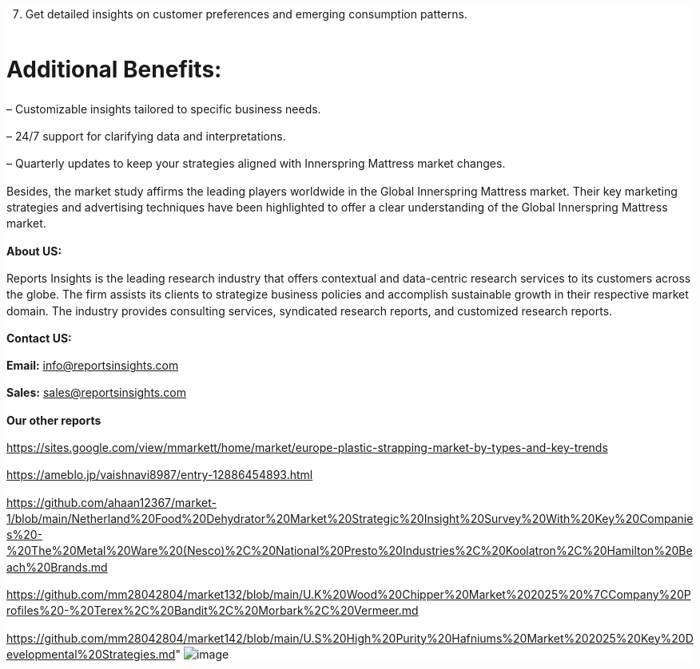 7. Get detailed insights on customer preferences and emerging consumption patterns.

# <strong>Additional Benefits:</strong>

– Customizable insights tailored to specific business needs.

– 24/7 support for clarifying data and interpretations.

– Quarterly updates to keep your strategies aligned with Innerspring Mattress market changes.

Besides, the market study affirms the leading players worldwide in the Global Innerspring Mattress market. Their key marketing strategies and advertising techniques have been highlighted to offer a clear understanding of the Global Innerspring Mattress market.

<strong><strong>About US</strong>:</strong>

Reports Insights is the leading research industry that offers contextual and data-centric research services to its customers across the globe. The firm assists its clients to strategize business policies and accomplish sustainable growth in their respective market domain. The industry provides consulting services, syndicated research reports, and customized research reports.

<strong>Contact US:</strong>

<p class=><b>Email:</b> <a href=mailto:info@reportsinsights.com>info@reportsinsights.com</a></p>
<p class=><b>Sales:</b> <a href=mailto:sales@reportsinsights.com>sales@reportsinsights.com</a></p>

<strong>Our other reports</strong>

<a href=https://sites.google.com/view/mmarkett/home/market/europe-plastic-strapping-market-by-types-and-key-trends>https://sites.google.com/view/mmarkett/home/market/europe-plastic-strapping-market-by-types-and-key-trends</a>

<a href=https://ameblo.jp/vaishnavi8987/entry-12886454893.html>https://ameblo.jp/vaishnavi8987/entry-12886454893.html</a>

<a href=https://github.com/ahaan12367/market-1/blob/main/Netherland%20Food%20Dehydrator%20Market%20Strategic%20Insight%20Survey%20With%20Key%20Companies%20-%20The%20Metal%20Ware%20(Nesco)%2C%20National%20Presto%20Industries%2C%20Koolatron%2C%20Hamilton%20Beach%20Brands.md>https://github.com/ahaan12367/market-1/blob/main/Netherland%20Food%20Dehydrator%20Market%20Strategic%20Insight%20Survey%20With%20Key%20Companies%20-%20The%20Metal%20Ware%20(Nesco)%2C%20National%20Presto%20Industries%2C%20Koolatron%2C%20Hamilton%20Beach%20Brands.md</a>

<a href=https://github.com/mm28042804/market132/blob/main/U.K%20Wood%20Chipper%20Market%202025%20%7CCompany%20Profiles%20-%20Terex%2C%20Bandit%2C%20Morbark%2C%20Vermeer.md>https://github.com/mm28042804/market132/blob/main/U.K%20Wood%20Chipper%20Market%202025%20%7CCompany%20Profiles%20-%20Terex%2C%20Bandit%2C%20Morbark%2C%20Vermeer.md</a>

<a href=https://github.com/mm28042804/market142/blob/main/U.S%20High%20Purity%20Hafniums%20Market%202025%20Key%20Developmental%20Strategies.md>https://github.com/mm28042804/market142/blob/main/U.S%20High%20Purity%20Hafniums%20Market%202025%20Key%20Developmental%20Strategies.md</a>"
![image](https://github.com/user-attachments/assets/c727a64d-fb8a-4144-95c8-3360d7b2cebe)
